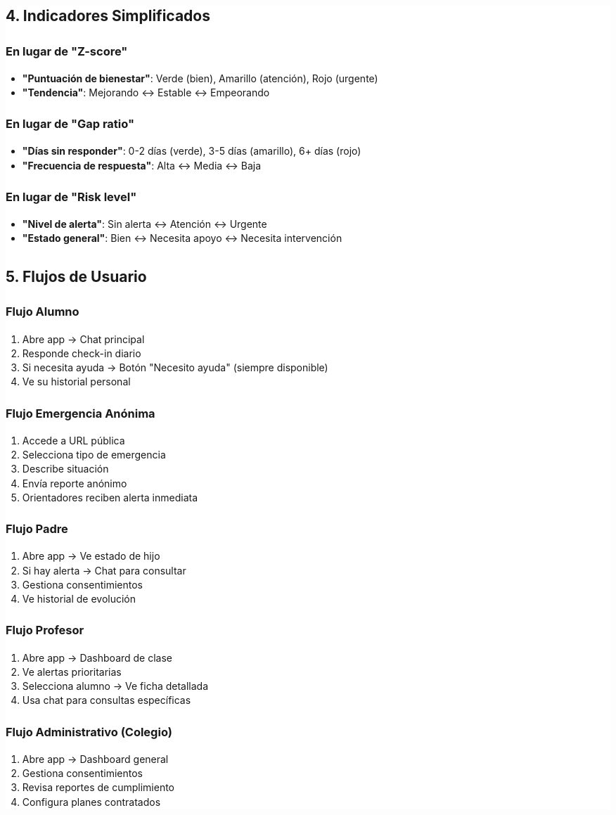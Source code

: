## 4. Indicadores Simplificados

### **En lugar de "Z-score"**

- **"Puntuación de bienestar"**: Verde (bien), Amarillo (atención), Rojo (urgente)
- **"Tendencia"**: Mejorando ↔ Estable ↔ Empeorando

### **En lugar de "Gap ratio"**

- **"Días sin responder"**: 0-2 días (verde), 3-5 días (amarillo), 6+ días (rojo)
- **"Frecuencia de respuesta"**: Alta ↔ Media ↔ Baja

### **En lugar de "Risk level"**

- **"Nivel de alerta"**: Sin alerta ↔ Atención ↔ Urgente
- **"Estado general"**: Bien ↔ Necesita apoyo ↔ Necesita intervención

## 5. Flujos de Usuario

### **Flujo Alumno**

1. Abre app → Chat principal
2. Responde check-in diario
3. Si necesita ayuda → Botón "Necesito ayuda" (siempre disponible)
4. Ve su historial personal

### **Flujo Emergencia Anónima**

1. Accede a URL pública
2. Selecciona tipo de emergencia
3. Describe situación
4. Envía reporte anónimo
5. Orientadores reciben alerta inmediata

### **Flujo Padre**

1. Abre app → Ve estado de hijo
2. Si hay alerta → Chat para consultar
3. Gestiona consentimientos
4. Ve historial de evolución

### **Flujo Profesor**

1. Abre app → Dashboard de clase
2. Ve alertas prioritarias
3. Selecciona alumno → Ve ficha detallada
4. Usa chat para consultas específicas

### **Flujo Administrativo (Colegio)**

1. Abre app → Dashboard general
2. Gestiona consentimientos
3. Revisa reportes de cumplimiento
4. Configura planes contratados
